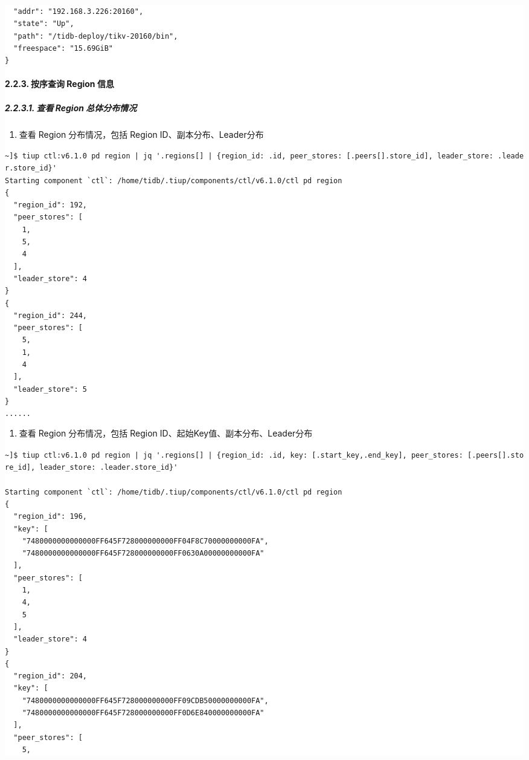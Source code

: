 ```
  "addr": "192.168.3.226:20160",
  "state": "Up",
  "path": "/tidb-deploy/tikv-20160/bin",
  "freespace": "15.69GiB"
}
```

#### 2.2.3. 按序查询 Region 信息

##### 2.2.3.1. 查看 Region 总体分布情况

1. 查看 Region 分布情况，包括 Region ID、副本分布、Leader分布

```
~]$ tiup ctl:v6.1.0 pd region | jq '.regions[] | {region_id: .id, peer_stores: [.peers[].store_id], leader_store: .leader.store_id}'
Starting component `ctl`: /home/tidb/.tiup/components/ctl/v6.1.0/ctl pd region
{
  "region_id": 192,
  "peer_stores": [
    1,
    5,
    4
  ],
  "leader_store": 4
}
{
  "region_id": 244,
  "peer_stores": [
    5,
    1,
    4
  ],
  "leader_store": 5
}
......
```

1. 查看 Region 分布情况，包括 Region ID、起始Key值、副本分布、Leader分布

```
~]$ tiup ctl:v6.1.0 pd region | jq '.regions[] | {region_id: .id, key: [.start_key,.end_key], peer_stores: [.peers[].store_id], leader_store: .leader.store_id}'

Starting component `ctl`: /home/tidb/.tiup/components/ctl/v6.1.0/ctl pd region
{
  "region_id": 196,
  "key": [
    "7480000000000000FF645F728000000000FF04F8C70000000000FA",
    "7480000000000000FF645F728000000000FF0630A00000000000FA"
  ],
  "peer_stores": [
    1,
    4,
    5
  ],
  "leader_store": 4
}
{
  "region_id": 204,
  "key": [
    "7480000000000000FF645F728000000000FF09CDB50000000000FA",
    "7480000000000000FF645F728000000000FF0D6E840000000000FA"
  ],
  "peer_stores": [
    5,
```